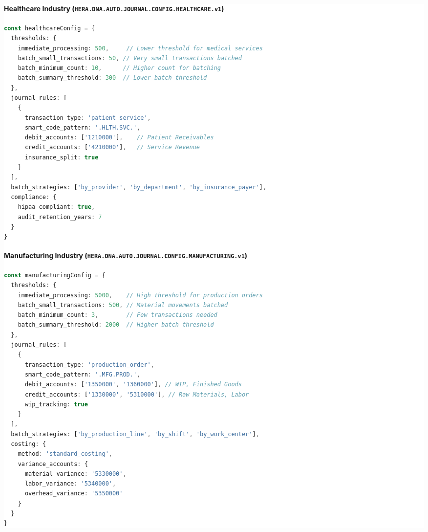#### **Healthcare Industry** (`HERA.DNA.AUTO.JOURNAL.CONFIG.HEALTHCARE.v1`)
```typescript
const healthcareConfig = {
  thresholds: {
    immediate_processing: 500,     // Lower threshold for medical services
    batch_small_transactions: 50, // Very small transactions batched
    batch_minimum_count: 10,      // Higher count for batching
    batch_summary_threshold: 300  // Lower batch threshold
  },
  journal_rules: [
    {
      transaction_type: 'patient_service',
      smart_code_pattern: '.HLTH.SVC.',
      debit_accounts: ['1210000'],    // Patient Receivables
      credit_accounts: ['4210000'],   // Service Revenue
      insurance_split: true
    }
  ],
  batch_strategies: ['by_provider', 'by_department', 'by_insurance_payer'],
  compliance: {
    hipaa_compliant: true,
    audit_retention_years: 7
  }
}
```

#### **Manufacturing Industry** (`HERA.DNA.AUTO.JOURNAL.CONFIG.MANUFACTURING.v1`)
```typescript
const manufacturingConfig = {
  thresholds: {
    immediate_processing: 5000,    // High threshold for production orders
    batch_small_transactions: 500, // Material movements batched
    batch_minimum_count: 3,        // Few transactions needed
    batch_summary_threshold: 2000  // Higher batch threshold
  },
  journal_rules: [
    {
      transaction_type: 'production_order',
      smart_code_pattern: '.MFG.PROD.',
      debit_accounts: ['1350000', '1360000'], // WIP, Finished Goods
      credit_accounts: ['1330000', '5310000'], // Raw Materials, Labor
      wip_tracking: true
    }
  ],
  batch_strategies: ['by_production_line', 'by_shift', 'by_work_center'],
  costing: {
    method: 'standard_costing',
    variance_accounts: {
      material_variance: '5330000',
      labor_variance: '5340000',
      overhead_variance: '5350000'
    }
  }
}
```
